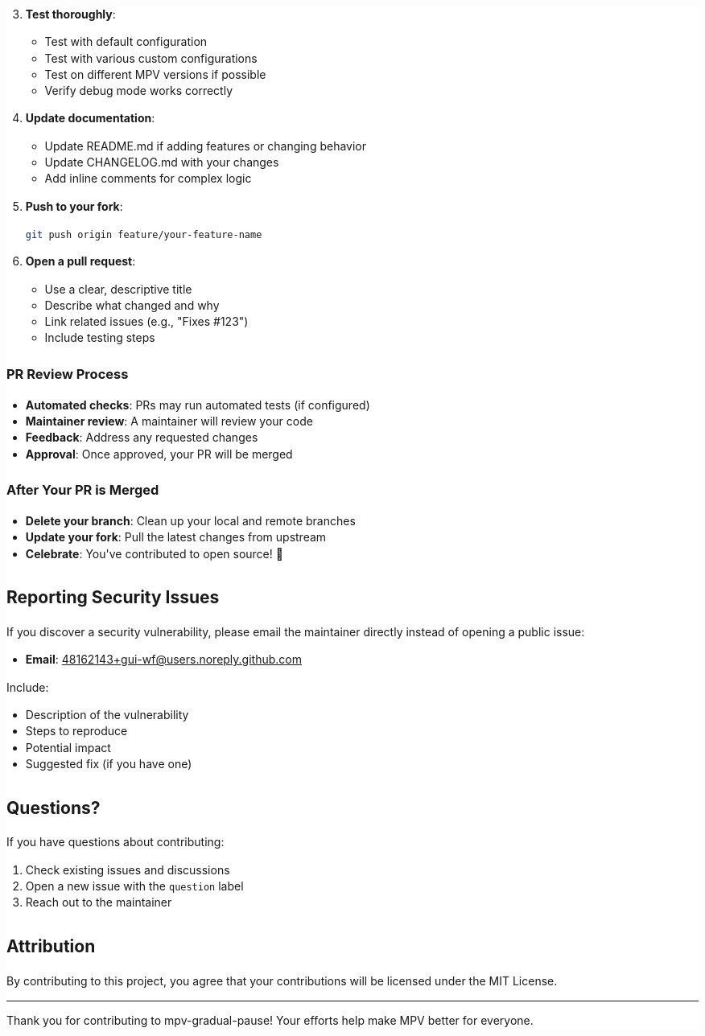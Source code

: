 3. **Test thoroughly**:
   - Test with default configuration
   - Test with various custom configurations
   - Test on different MPV versions if possible
   - Verify debug mode works correctly

4. **Update documentation**:
   - Update README.md if adding features or changing behavior
   - Update CHANGELOG.md with your changes
   - Add inline comments for complex logic

5. **Push to your fork**:
   ```bash
   git push origin feature/your-feature-name
   ```

6. **Open a pull request**:
   - Use a clear, descriptive title
   - Describe what changed and why
   - Link related issues (e.g., "Fixes #123")
   - Include testing steps

### PR Review Process

- **Automated checks**: PRs may run automated tests (if configured)
- **Maintainer review**: A maintainer will review your code
- **Feedback**: Address any requested changes
- **Approval**: Once approved, your PR will be merged

### After Your PR is Merged

- **Delete your branch**: Clean up your local and remote branches
- **Update your fork**: Pull the latest changes from upstream
- **Celebrate**: You've contributed to open source! 🎉

## Reporting Security Issues

If you discover a security vulnerability, please email the maintainer directly instead of opening a public issue:

- **Email**: 48162143+gui-wf@users.noreply.github.com

Include:
- Description of the vulnerability
- Steps to reproduce
- Potential impact
- Suggested fix (if you have one)

## Questions?

If you have questions about contributing:

1. Check existing issues and discussions
2. Open a new issue with the `question` label
3. Reach out to the maintainer

## Attribution

By contributing to this project, you agree that your contributions will be licensed under the MIT License.

---

Thank you for contributing to mpv-gradual-pause! Your efforts help make MPV better for everyone.

